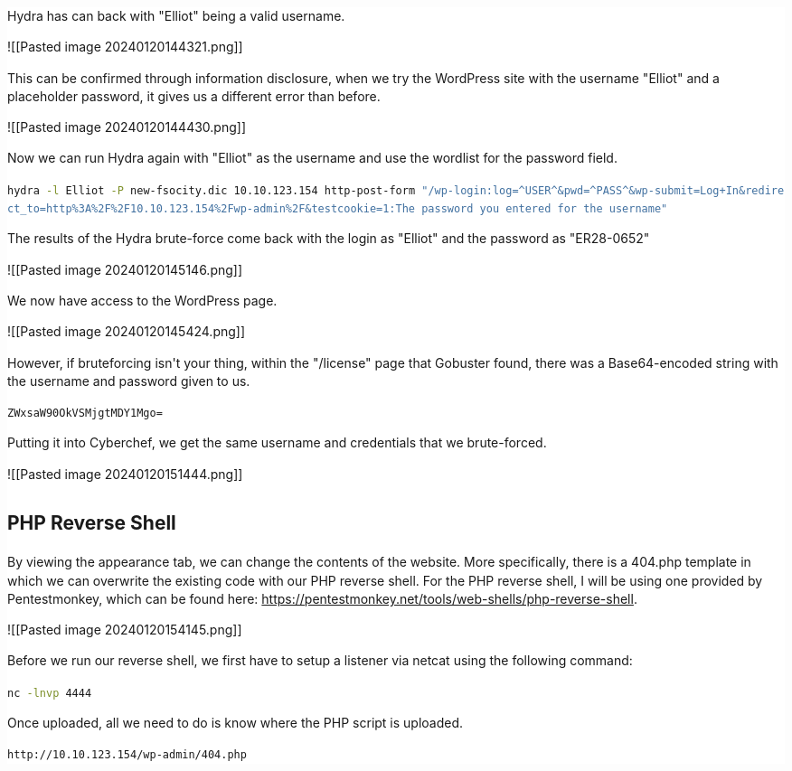 Hydra has can back with "Elliot" being a valid username.

![[Pasted image 20240120144321.png]]

This can be confirmed through information disclosure, when we try the WordPress site with the username "Elliot" and a placeholder password, it gives us a different error than before.

![[Pasted image 20240120144430.png]]

Now we can run Hydra again with "Elliot" as the username and use the wordlist for the password field.

```bash
hydra -l Elliot -P new-fsocity.dic 10.10.123.154 http-post-form "/wp-login:log=^USER^&pwd=^PASS^&wp-submit=Log+In&redirect_to=http%3A%2F%2F10.10.123.154%2Fwp-admin%2F&testcookie=1:The password you entered for the username"
```

The results of the Hydra brute-force come back with the login as "Elliot" and the password as "ER28-0652"

![[Pasted image 20240120145146.png]]

We now have access to the WordPress page.

![[Pasted image 20240120145424.png]]

However, if bruteforcing isn't your thing, within the "/license" page that Gobuster found, there was a Base64-encoded string with the username and password given to us.

```
ZWxsaW90OkVSMjgtMDY1Mgo=
```

Putting it into Cyberchef, we get the same username and credentials that we brute-forced.

![[Pasted image 20240120151444.png]]

## PHP Reverse Shell

By viewing the appearance tab, we can change the contents of the website. More specifically, there is a 404.php template in which we can overwrite the existing code with our PHP reverse shell. For the PHP reverse shell, I will be using one provided by Pentestmonkey, which can be found here: https://pentestmonkey.net/tools/web-shells/php-reverse-shell.

![[Pasted image 20240120154145.png]]

Before we run our reverse shell, we first have to setup a listener via netcat using the following command:

```bash
nc -lnvp 4444
```

Once uploaded, all we need to do is know where the PHP script is uploaded.

```
http://10.10.123.154/wp-admin/404.php
```
